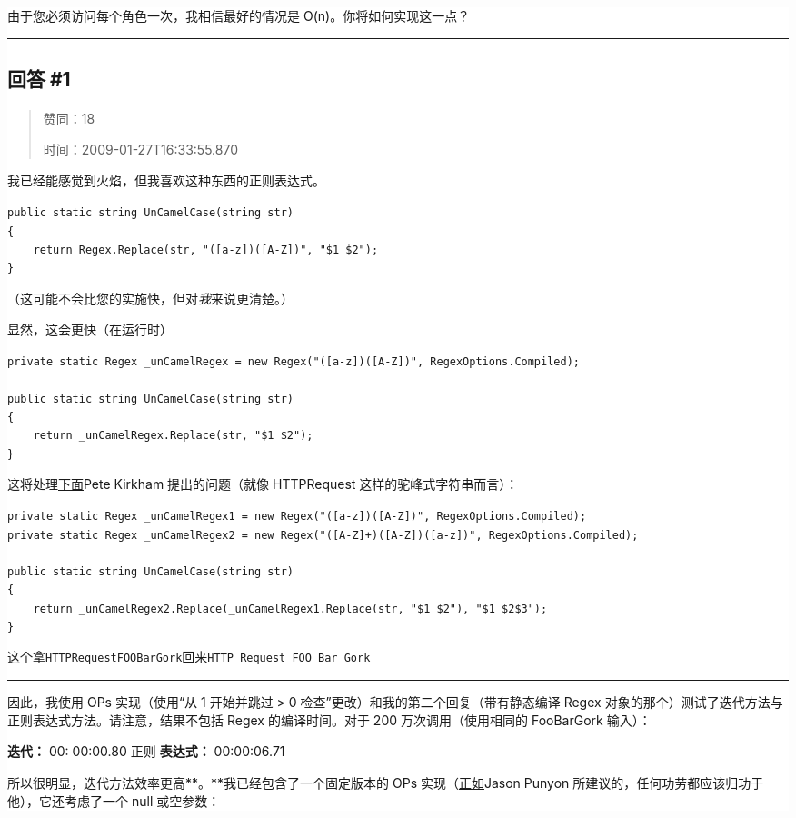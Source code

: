 由于您必须访问每个角色一次，我相信最好的情况是 O(n)。你将如何实现这一点？

* * *

## 回答 #1

> 赞同：18
> 
> 时间：2009-01-27T16:33:55.870

我已经能感觉到火焰，但我喜欢这种东西的正则表达式。

```
public static string UnCamelCase(string str)
{
    return Regex.Replace(str, "([a-z])([A-Z])", "$1 $2");
} 
```

（这可能不会比您的实施快，但对*我*来说更清楚。）

显然，这会更快（在运行时）

```
private static Regex _unCamelRegex = new Regex("([a-z])([A-Z])", RegexOptions.Compiled);

public static string UnCamelCase(string str)
{
    return _unCamelRegex.Replace(str, "$1 $2");
} 
```

这将处理[下面](https://stackoverflow.com/questions/484085/an-algorithm-to-spacify-camelcased-strings/484120#484120)Pete Kirkham 提出的问题（就像 HTTPRequest 这样的驼峰式字符串而言）：

```
private static Regex _unCamelRegex1 = new Regex("([a-z])([A-Z])", RegexOptions.Compiled);
private static Regex _unCamelRegex2 = new Regex("([A-Z]+)([A-Z])([a-z])", RegexOptions.Compiled);

public static string UnCamelCase(string str)
{
    return _unCamelRegex2.Replace(_unCamelRegex1.Replace(str, "$1 $2"), "$1 $2$3");
} 
```

这个拿`HTTPRequestFOOBarGork`回来`HTTP Request FOO Bar Gork`

* * *

因此，我使用 OPs 实现（使用“从 1 开始并跳过 > 0 检查”更改）和我的第二个回复（带有静态编译 Regex 对象的那个）测试了迭代方法与正则表达式方法。请注意，结果不包括 Regex 的编译时间。对于 200 万次调用（使用相同的 FooBarGork 输入）：

**迭代：** 00: 00:00.80 正则
**表达式：** 00:00:06.71

所以很明显，迭代方法效率更高**。**我已经包含了一个固定版本的 OPs 实现（[正如](https://stackoverflow.com/questions/484085/an-algorithm-to-spacify-camelcased-strings/484129#484129)Jason Punyon 所建议的，任何功劳都应该归功于他），它还考虑了一个 null 或空参数：
